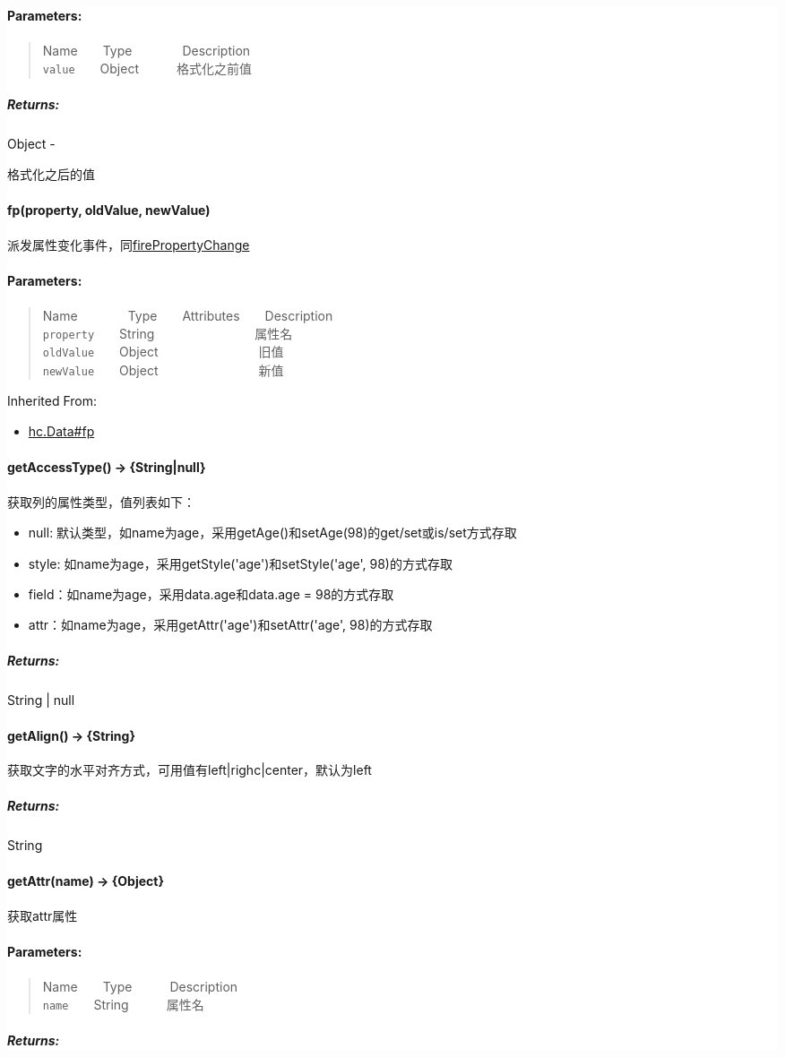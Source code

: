 #### Parameters:
>Name&emsp;&emsp;Type&emsp;&emsp;&emsp;&emsp;Description  
`value`&emsp;&emsp;Object&emsp;&emsp;&emsp;格式化之前值   

##### Returns:

Object -

格式化之后的值

#### fp(property, oldValue, newValue)

派发属性变化事件，同[firePropertyChange](hc.Data.hcml#firePropertyChange)

#### Parameters:
>Name&emsp;&emsp;&emsp;&emsp;Type&emsp;&emsp;Attributes&emsp;&emsp;Description  
`property`&emsp;&emsp;String&emsp;&emsp;&emsp;&emsp;&emsp;&emsp;&emsp;&emsp;属性名   
`oldValue`&emsp;&emsp;Object&emsp;&emsp;&emsp;&emsp;&emsp;&emsp;&emsp;&emsp;旧值  
`newValue`&emsp;&emsp;Object&emsp;&emsp;&emsp;&emsp;&emsp;&emsp;&emsp;&emsp;新值  

Inherited From:

*   [hc.Data#fp](hc.Data.hcml#fp)

#### getAccessType() → {String|null}

获取列的属性类型，值列表如下：  

  
*   null: 默认类型，如name为age，采用getAge()和setAge(98)的get/set或is/set方式存取
  
*   style: 如name为age，采用getStyle('age')和setStyle('age', 98)的方式存取
  
*   field：如name为age，采用data.age和data.age = 98的方式存取
  
*   attr：如name为age，采用getAttr('age')和setAttr('age', 98)的方式存取
  

##### Returns:

String | null

#### getAlign() → {String}

获取文字的水平对齐方式，可用值有left|righc|center，默认为left

##### Returns:

String

#### getAttr(name) → {Object}

获取attr属性

#### Parameters:
>Name&emsp;&emsp;Type&emsp;&emsp;&emsp;Description  
`name`&emsp;&emsp;String&emsp;&emsp;&emsp;属性名   

##### Returns:
